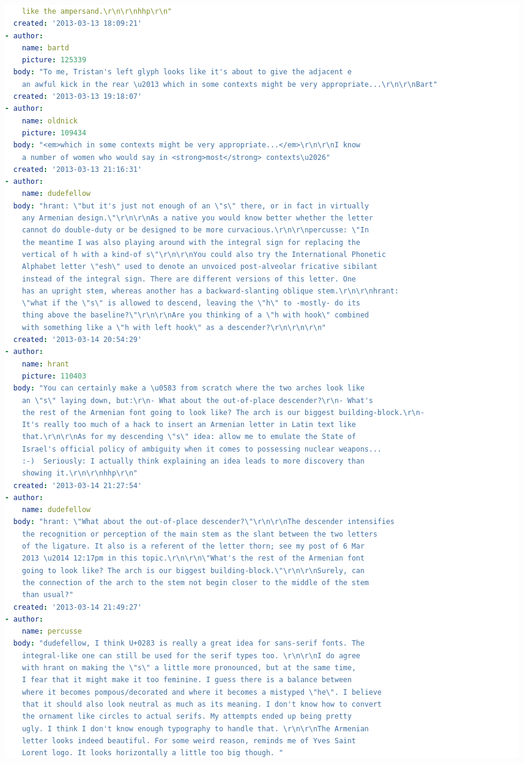 ```yaml
    like the ampersand.\r\n\r\nhhp\r\n"
  created: '2013-03-13 18:09:21'
- author:
    name: bartd
    picture: 125339
  body: "To me, Tristan's left glyph looks like it's about to give the adjacent e
    an awful kick in the rear \u2013 which in some contexts might be very appropriate...\r\n\r\nBart"
  created: '2013-03-13 19:18:07'
- author:
    name: oldnick
    picture: 109434
  body: "<em>which in some contexts might be very appropriate...</em>\r\n\r\nI know
    a number of women who would say in <strong>most</strong> contexts\u2026"
  created: '2013-03-13 21:16:31'
- author:
    name: dudefellow
  body: "hrant: \"but it's just not enough of an \"s\" there, or in fact in virtually
    any Armenian design.\"\r\n\r\nAs a native you would know better whether the letter
    cannot do double-duty or be designed to be more curvacious.\r\n\r\npercusse: \"In
    the meantime I was also playing around with the integral sign for replacing the
    vertical of h with a kind-of s\"\r\n\r\nYou could also try the International Phonetic
    Alphabet letter \"esh\" used to denote an unvoiced post-alveolar fricative sibilant
    instead of the integral sign. There are different versions of this letter. One
    has an upright stem, whereas another has a backward-slanting oblique stem.\r\n\r\nhrant:
    \"what if the \"s\" is allowed to descend, leaving the \"h\" to -mostly- do its
    thing above the baseline?\"\r\n\r\nAre you thinking of a \"h with hook\" combined
    with something like a \"h with left hook\" as a descender?\r\n\r\n\r\n"
  created: '2013-03-14 20:54:29'
- author:
    name: hrant
    picture: 110403
  body: "You can certainly make a \u0583 from scratch where the two arches look like
    an \"s\" laying down, but:\r\n- What about the out-of-place descender?\r\n- What's
    the rest of the Armenian font going to look like? The arch is our biggest building-block.\r\n-
    It's really too much of a hack to insert an Armenian letter in Latin text like
    that.\r\n\r\nAs for my descending \"s\" idea: allow me to emulate the State of
    Israel's official policy of ambiguity when it comes to possessing nuclear weapons...
    :-)  Seriously: I actually think explaining an idea leads to more discovery than
    showing it.\r\n\r\nhhp\r\n"
  created: '2013-03-14 21:27:54'
- author:
    name: dudefellow
  body: "hrant: \"What about the out-of-place descender?\"\r\n\r\nThe descender intensifies
    the recognition or perception of the main stem as the slant between the two letters
    of the ligature. It also is a referent of the letter thorn; see my post of 6 Mar
    2013 \u2014 12:17pm in this topic.\r\n\r\n\"What's the rest of the Armenian font
    going to look like? The arch is our biggest building-block.\"\r\n\r\nSurely, can
    the connection of the arch to the stem not begin closer to the middle of the stem
    than usual?"
  created: '2013-03-14 21:49:27'
- author:
    name: percusse
  body: "dudefellow, I think U+0283 is really a great idea for sans-serif fonts. The
    integral-like one can still be used for the serif types too. \r\n\r\nI do agree
    with hrant on making the \"s\" a little more pronounced, but at the same time,
    I fear that it might make it too feminine. I guess there is a balance between
    where it becomes pompous/decorated and where it becomes a mistyped \"he\". I believe
    that it should also look neutral as much as its meaning. I don't know how to convert
    the ornament like circles to actual serifs. My attempts ended up being pretty
    ugly. I think I don't know enough typography to handle that. \r\n\r\nThe Armenian
    letter looks indeed beautiful. For some weird reason, reminds me of Yves Saint
    Lorent logo. It looks horizontally a little too big though. "
```